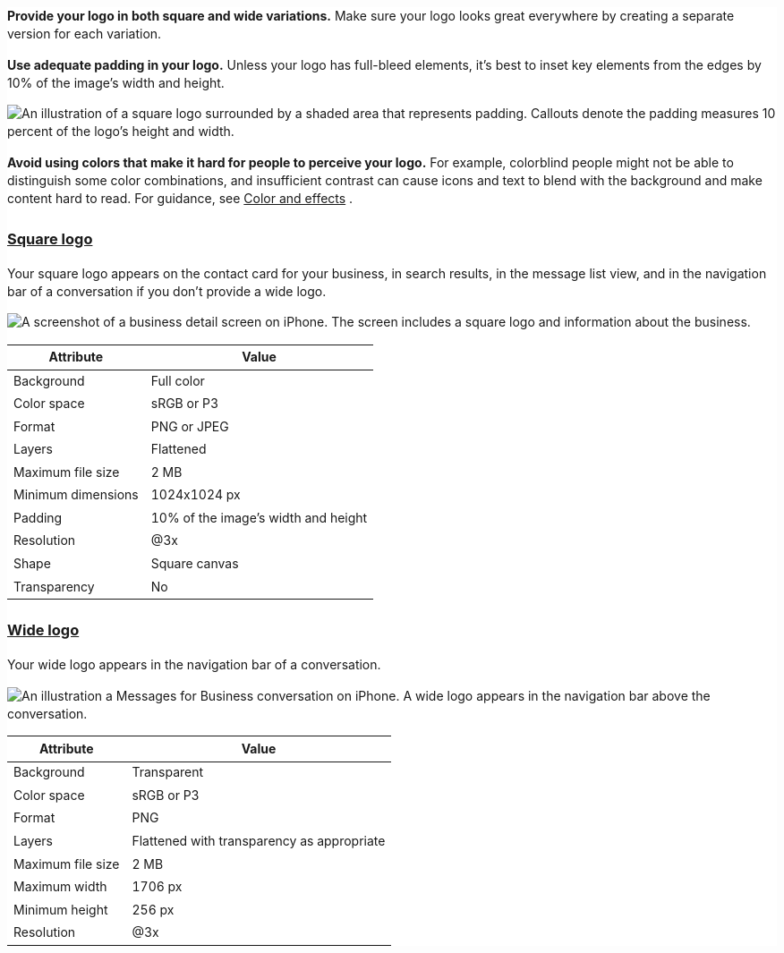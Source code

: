 **Provide your logo in both square and wide variations.** Make sure your logo looks great everywhere by creating a separate version for each variation.

**Use adequate padding in your logo.** Unless your logo has full-bleed elements, it’s best to inset key elements from the edges by 10% of the image’s width and height.

![An illustration of a square logo surrounded by a shaded area that represents padding. Callouts denote the padding measures 10 percent of the logo’s height and width.](https://docs-assets.developer.apple.com/published/dcb08cd57615f35f702a4027d9c3670f/business-square-logo@2x.png)

**Avoid using colors that make it hard for people to perceive your logo.** For example, colorblind people might not be able to distinguish some color combinations, and insufficient contrast can cause icons and text to blend with the background and make content hard to read. For guidance, see [Color and effects](/design/human-interface-guidelines/accessibility#Color-and-effects)
.

### [Square logo](/design/human-interface-guidelines/messages-for-business#Square-logo)

Your square logo appears on the contact card for your business, in search results, in the message list view, and in the navigation bar of a conversation if you don’t provide a wide logo.

![A screenshot of a business detail screen on iPhone. The screen includes a square logo and information about the business.](https://docs-assets.developer.apple.com/published/d4be5bc6da1dfbc008d943ac788a1472/logo-place-card@2x.png)

| Attribute | Value |
| --- | --- |
| Background | Full color |
| Color space | sRGB or P3 |
| Format | PNG or JPEG |
| Layers | Flattened |
| Maximum file size | 2 MB |
| Minimum dimensions | 1024x1024 px |
| Padding | 10% of the image’s width and height |
| Resolution | @3x |
| Shape | Square canvas |
| Transparency | No |

### [Wide logo](/design/human-interface-guidelines/messages-for-business#Wide-logo)

Your wide logo appears in the navigation bar of a conversation.

![An illustration a Messages for Business conversation on iPhone. A wide logo appears in the navigation bar above the conversation.](https://docs-assets.developer.apple.com/published/e45bb8b4e2b890215d20f21de55f0360/business-wide-logo@2x.png)



| Attribute | Value |
| --- | --- |
| Background | Transparent |
| Color space | sRGB or P3 |
| Format | PNG |
| Layers | Flattened with transparency as appropriate |
| Maximum file size | 2 MB |
| Maximum width | 1706 px |
| Minimum height | 256 px |
| Resolution | @3x |